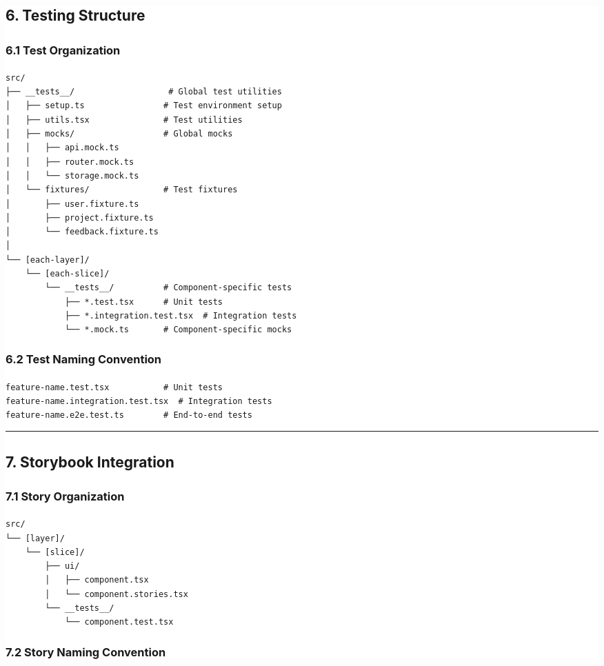 ## 6. Testing Structure

### 6.1 Test Organization

```
src/
├── __tests__/                   # Global test utilities
│   ├── setup.ts                # Test environment setup
│   ├── utils.tsx               # Test utilities
│   ├── mocks/                  # Global mocks
│   │   ├── api.mock.ts
│   │   ├── router.mock.ts
│   │   └── storage.mock.ts
│   └── fixtures/               # Test fixtures
│       ├── user.fixture.ts
│       ├── project.fixture.ts
│       └── feedback.fixture.ts
│
└── [each-layer]/
    └── [each-slice]/
        └── __tests__/          # Component-specific tests
            ├── *.test.tsx      # Unit tests
            ├── *.integration.test.tsx  # Integration tests
            └── *.mock.ts       # Component-specific mocks
```

### 6.2 Test Naming Convention

```
feature-name.test.tsx           # Unit tests
feature-name.integration.test.tsx  # Integration tests
feature-name.e2e.test.ts        # End-to-end tests
```

---

## 7. Storybook Integration

### 7.1 Story Organization

```
src/
└── [layer]/
    └── [slice]/
        ├── ui/
        │   ├── component.tsx
        │   └── component.stories.tsx
        └── __tests__/
            └── component.test.tsx
```

### 7.2 Story Naming Convention
